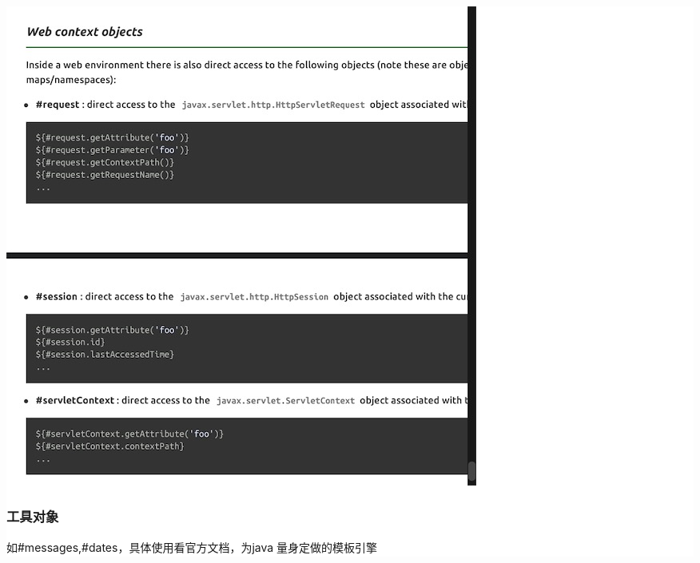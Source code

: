![](/assets/images/2020/icoding/springboot/thymeleaf-web-context.jpg)

### 工具对象

如#messages,#dates，具体使用看官方文档，为java 量身定做的模板引擎
